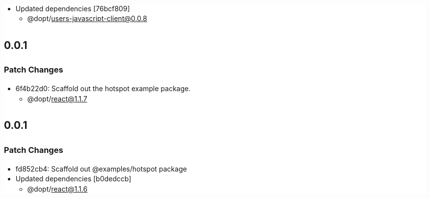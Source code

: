 - Updated dependencies [76bcf809]
  - @dopt/users-javascript-client@0.0.8

## 0.0.1

### Patch Changes

- 6f4b22d0: Scaffold out the hotspot example package.
  - @dopt/react@1.1.7

## 0.0.1

### Patch Changes

- fd852cb4: Scaffold out @examples/hotspot package
- Updated dependencies [b0dedccb]
  - @dopt/react@1.1.6
